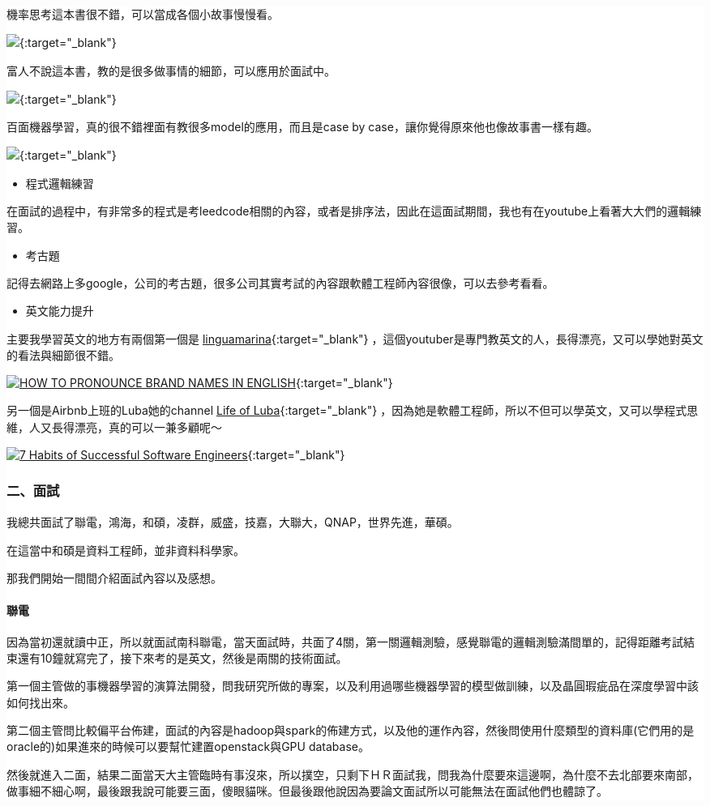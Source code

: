 機率思考這本書很不錯，可以當成各個小故事慢慢看。


[![](https://im1.book.com.tw/image/getImage?i=https://www.books.com.tw/img/001/074/38/0010743868.jpg&v=5899a1cfk&w=1146&h=600)](https://www.books.com.tw/products/0010743868){:target="_blank"}


富人不說這本書，教的是很多做事情的細節，可以應用於面試中。


[![](https://im2.book.com.tw/image/getImage?i=https://www.books.com.tw/img/001/049/42/0010494225.jpg&v=4d26ec9ek&w=1146&h=600)](https://www.books.com.tw/products/0010494225){:target="_blank"}


百面機器學習，真的很不錯裡面有教很多model的應用，而且是case by case，讓你覺得原來他也像故事書一樣有趣。


[![](https://cf-assets2.tenlong.com.tw/products/images/000/122/591/original/%E7%99%BE%E9%9D%A2%E6%9C%BA%E5%99%A8%E5%AD%A6%E4%B9%A0.jpg?1535341152)](https://www.tenlong.com.tw/products/9787115487360){:target="_blank"}

- 程式邏輯練習


在面試的過程中，有非常多的程式是考leedcode相關的內容，或者是排序法，因此在這面試期間，我也有在youtube上看著大大們的邏輯練習。
- 考古題


記得去網路上多google，公司的考古題，很多公司其實考試的內容跟軟體工程師內容很像，可以去參考看看。
- 英文能力提升


主要我學習英文的地方有兩個第一個是 [linguamarina](https://www.youtube.com/channel/UCAQg09FkoobmLquNNoO4ulg){:target="_blank"} ，這個youtuber是專門教英文的人，長得漂亮，又可以學她對英文的看法與細節很不錯。


[![HOW TO PRONOUNCE BRAND NAMES IN ENGLISH](/assets/649fd6c5e93f/9b49_hqdefault.jpg "HOW TO PRONOUNCE BRAND NAMES IN ENGLISH")](http://www.youtube.com/watch?v=taicWTD3cEA){:target="_blank"}


另一個是Airbnb上班的Luba她的channel [Life of Luba](https://www.youtube.com/channel/UCgzKCeDYLRzPhQ64R6AKyBQ){:target="_blank"} ，因為她是軟體工程師，所以不但可以學英文，又可以學程式思維，人又長得漂亮，真的可以一兼多顧呢～


[![7 Habits of Successful Software Engineers](/assets/649fd6c5e93f/22ad_hqdefault.jpg "7 Habits of Successful Software Engineers")](http://www.youtube.com/watch?v=b3mR71vlVT0){:target="_blank"}

### 二、面試

我總共面試了聯電，鴻海，和碩，凌群，威盛，技嘉，大聯大，QNAP，世界先進，華碩。

在這當中和碩是資料工程師，並非資料科學家。

那我們開始一間間介紹面試內容以及感想。
#### 聯電

因為當初還就讀中正，所以就面試南科聯電，當天面試時，共面了4關，第一關邏輯測驗，感覺聯電的邏輯測驗滿間單的，記得距離考試結束還有10鐘就寫完了，接下來考的是英文，然後是兩關的技術面試。

第一個主管做的事機器學習的演算法開發，問我研究所做的專案，以及利用過哪些機器學習的模型做訓練，以及晶圓瑕疵品在深度學習中該如何找出來。

第二個主管問比較偏平台佈建，面試的內容是hadoop與spark的佈建方式，以及他的運作內容，然後問使用什麼類型的資料庫\(它們用的是oracle的\)如果進來的時候可以要幫忙建置openstack與GPU database。

然後就進入二面，結果二面當天大主管臨時有事沒來，所以撲空，只剩下ＨＲ面試我，問我為什麼要來這邊啊，為什麼不去北部要來南部，做事細不細心啊，最後跟我說可能要三面，傻眼貓咪。但最後跟他說因為要論文面試所以可能無法在面試他們也體諒了。

